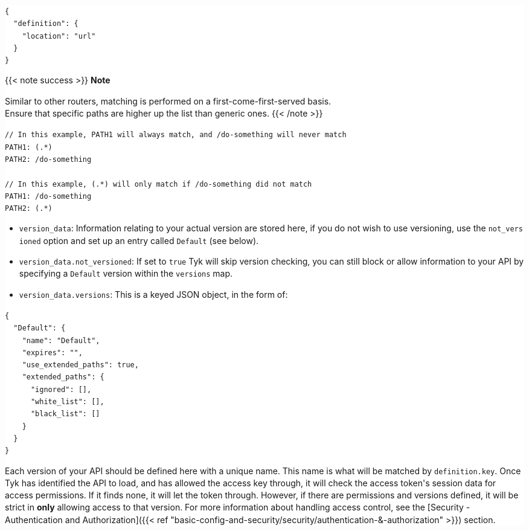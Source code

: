 ```{.copyWrapper}
{
  "definition": {
    "location": "url"
  }
}
```
{{< note success >}}
**Note**  

Similar to other routers, matching is performed on a first-come-first-served basis.
<br/>
Ensure that specific paths are higher up the list than generic ones.
{{< /note >}}
    
```
// In this example, PATH1 will always match, and /do-something will never match
PATH1: (.*)
PATH2: /do-something

// In this example, (.*) will only match if /do-something did not match
PATH1: /do-something
PATH2: (.*)
```

* `version_data`: Information relating to your actual version are stored here, if you do not wish to use versioning, use the `not_versioned` option and set up an entry called `Default` (see below).

* `version_data.not_versioned`: If set to `true` Tyk will skip version checking, you can still block or allow information to your API by specifying a `Default` version within the `versions` map.

* `version_data.versions`: This is a keyed JSON object, in the form of:

```{.copyWrapper}
{
  "Default": {
    "name": "Default",
    "expires": "",
    "use_extended_paths": true,
    "extended_paths": {
      "ignored": [],
      "white_list": [],
      "black_list": []
    }
  }
}
```

Each version of your API should be defined here with a unique name. This name is what will be matched by `definition.key`. Once Tyk has identified the API to load, and has allowed the access key through, it will check the access token's session data for access permissions. If it finds none, it will let the token through. However, if there are permissions and versions defined, it will be strict in **only** allowing access to that version. For more information about handling access control, see the [Security - Authentication and Authorization]({{< ref "basic-config-and-security/security/authentication-&-authorization" >}}) section.
